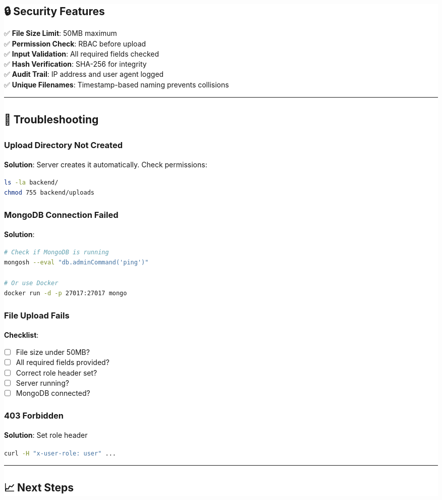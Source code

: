 
## 🔒 Security Features

✅ **File Size Limit**: 50MB maximum  
✅ **Permission Check**: RBAC before upload  
✅ **Input Validation**: All required fields checked  
✅ **Hash Verification**: SHA-256 for integrity  
✅ **Audit Trail**: IP address and user agent logged  
✅ **Unique Filenames**: Timestamp-based naming prevents collisions

---

## 🐛 Troubleshooting

### Upload Directory Not Created

**Solution**: Server creates it automatically. Check permissions:
```bash
ls -la backend/
chmod 755 backend/uploads
```

### MongoDB Connection Failed

**Solution**:
```bash
# Check if MongoDB is running
mongosh --eval "db.adminCommand('ping')"

# Or use Docker
docker run -d -p 27017:27017 mongo
```

### File Upload Fails

**Checklist**:
- [ ] File size under 50MB?
- [ ] All required fields provided?
- [ ] Correct role header set?
- [ ] Server running?
- [ ] MongoDB connected?

### 403 Forbidden

**Solution**: Set role header
```bash
curl -H "x-user-role: user" ...
```

---

## 📈 Next Steps
